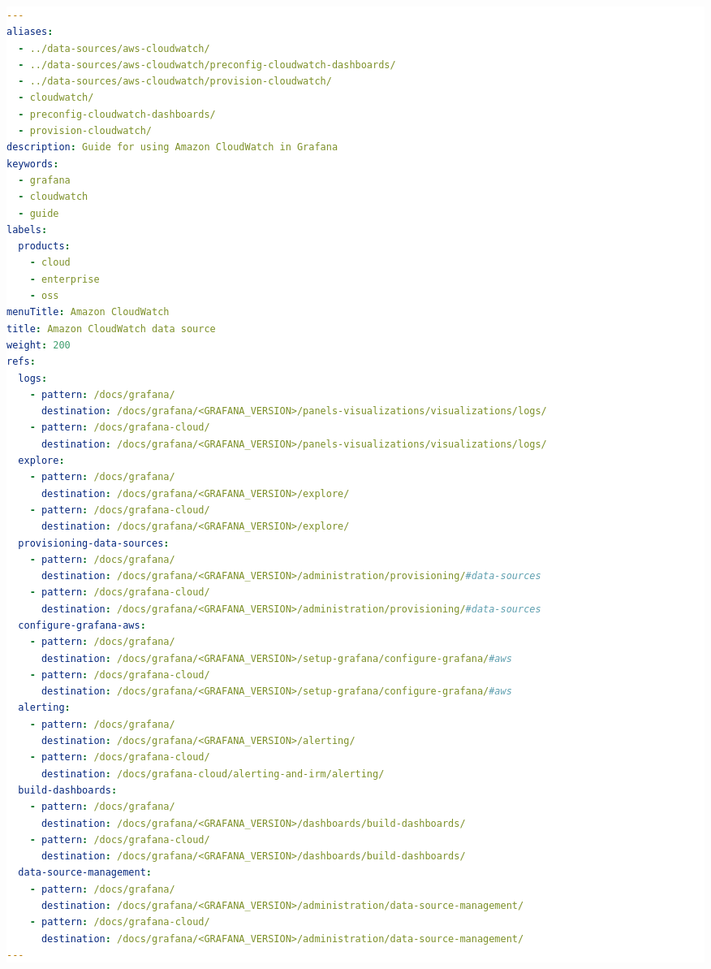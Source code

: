 ```yaml
---
aliases:
  - ../data-sources/aws-cloudwatch/
  - ../data-sources/aws-cloudwatch/preconfig-cloudwatch-dashboards/
  - ../data-sources/aws-cloudwatch/provision-cloudwatch/
  - cloudwatch/
  - preconfig-cloudwatch-dashboards/
  - provision-cloudwatch/
description: Guide for using Amazon CloudWatch in Grafana
keywords:
  - grafana
  - cloudwatch
  - guide
labels:
  products:
    - cloud
    - enterprise
    - oss
menuTitle: Amazon CloudWatch
title: Amazon CloudWatch data source
weight: 200
refs:
  logs:
    - pattern: /docs/grafana/
      destination: /docs/grafana/<GRAFANA_VERSION>/panels-visualizations/visualizations/logs/
    - pattern: /docs/grafana-cloud/
      destination: /docs/grafana/<GRAFANA_VERSION>/panels-visualizations/visualizations/logs/
  explore:
    - pattern: /docs/grafana/
      destination: /docs/grafana/<GRAFANA_VERSION>/explore/
    - pattern: /docs/grafana-cloud/
      destination: /docs/grafana/<GRAFANA_VERSION>/explore/
  provisioning-data-sources:
    - pattern: /docs/grafana/
      destination: /docs/grafana/<GRAFANA_VERSION>/administration/provisioning/#data-sources
    - pattern: /docs/grafana-cloud/
      destination: /docs/grafana/<GRAFANA_VERSION>/administration/provisioning/#data-sources
  configure-grafana-aws:
    - pattern: /docs/grafana/
      destination: /docs/grafana/<GRAFANA_VERSION>/setup-grafana/configure-grafana/#aws
    - pattern: /docs/grafana-cloud/
      destination: /docs/grafana/<GRAFANA_VERSION>/setup-grafana/configure-grafana/#aws
  alerting:
    - pattern: /docs/grafana/
      destination: /docs/grafana/<GRAFANA_VERSION>/alerting/
    - pattern: /docs/grafana-cloud/
      destination: /docs/grafana-cloud/alerting-and-irm/alerting/
  build-dashboards:
    - pattern: /docs/grafana/
      destination: /docs/grafana/<GRAFANA_VERSION>/dashboards/build-dashboards/
    - pattern: /docs/grafana-cloud/
      destination: /docs/grafana/<GRAFANA_VERSION>/dashboards/build-dashboards/
  data-source-management:
    - pattern: /docs/grafana/
      destination: /docs/grafana/<GRAFANA_VERSION>/administration/data-source-management/
    - pattern: /docs/grafana-cloud/
      destination: /docs/grafana/<GRAFANA_VERSION>/administration/data-source-management/
---
```
